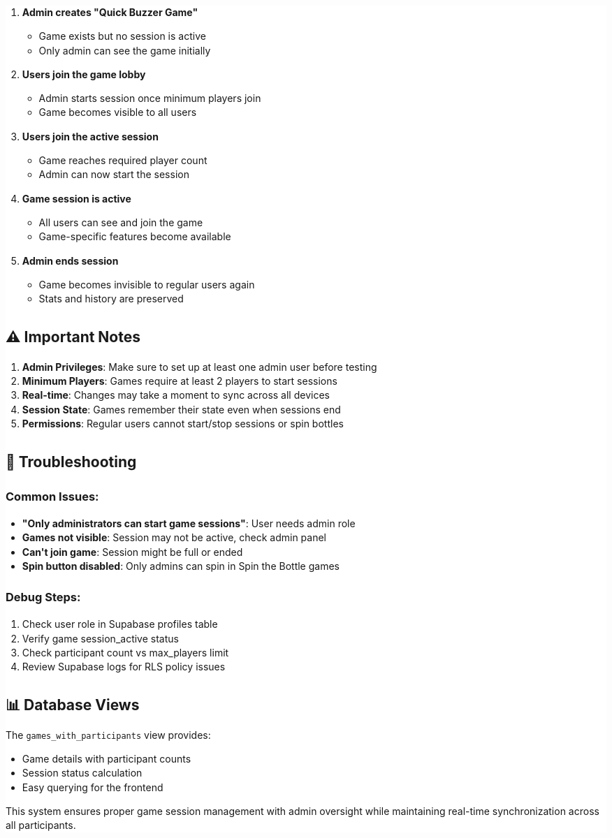 1. **Admin creates "Quick Buzzer Game"**
   - Game exists but no session is active
   - Only admin can see the game initially

2. **Users join the game lobby**
   - Admin starts session once minimum players join
   - Game becomes visible to all users

3. **Users join the active session**
   - Game reaches required player count
   - Admin can now start the session

4. **Game session is active**
   - All users can see and join the game
   - Game-specific features become available

5. **Admin ends session**
   - Game becomes invisible to regular users again
   - Stats and history are preserved

## ⚠️ Important Notes

1. **Admin Privileges**: Make sure to set up at least one admin user before testing
2. **Minimum Players**: Games require at least 2 players to start sessions
3. **Real-time**: Changes may take a moment to sync across all devices
4. **Session State**: Games remember their state even when sessions end
5. **Permissions**: Regular users cannot start/stop sessions or spin bottles

## 🐛 Troubleshooting

### Common Issues:
- **"Only administrators can start game sessions"**: User needs admin role
- **Games not visible**: Session may not be active, check admin panel
- **Can't join game**: Session might be full or ended
- **Spin button disabled**: Only admins can spin in Spin the Bottle games

### Debug Steps:
1. Check user role in Supabase profiles table
2. Verify game session_active status
3. Check participant count vs max_players limit
4. Review Supabase logs for RLS policy issues

## 📊 Database Views

The `games_with_participants` view provides:
- Game details with participant counts
- Session status calculation
- Easy querying for the frontend

This system ensures proper game session management with admin oversight while maintaining real-time synchronization across all participants.